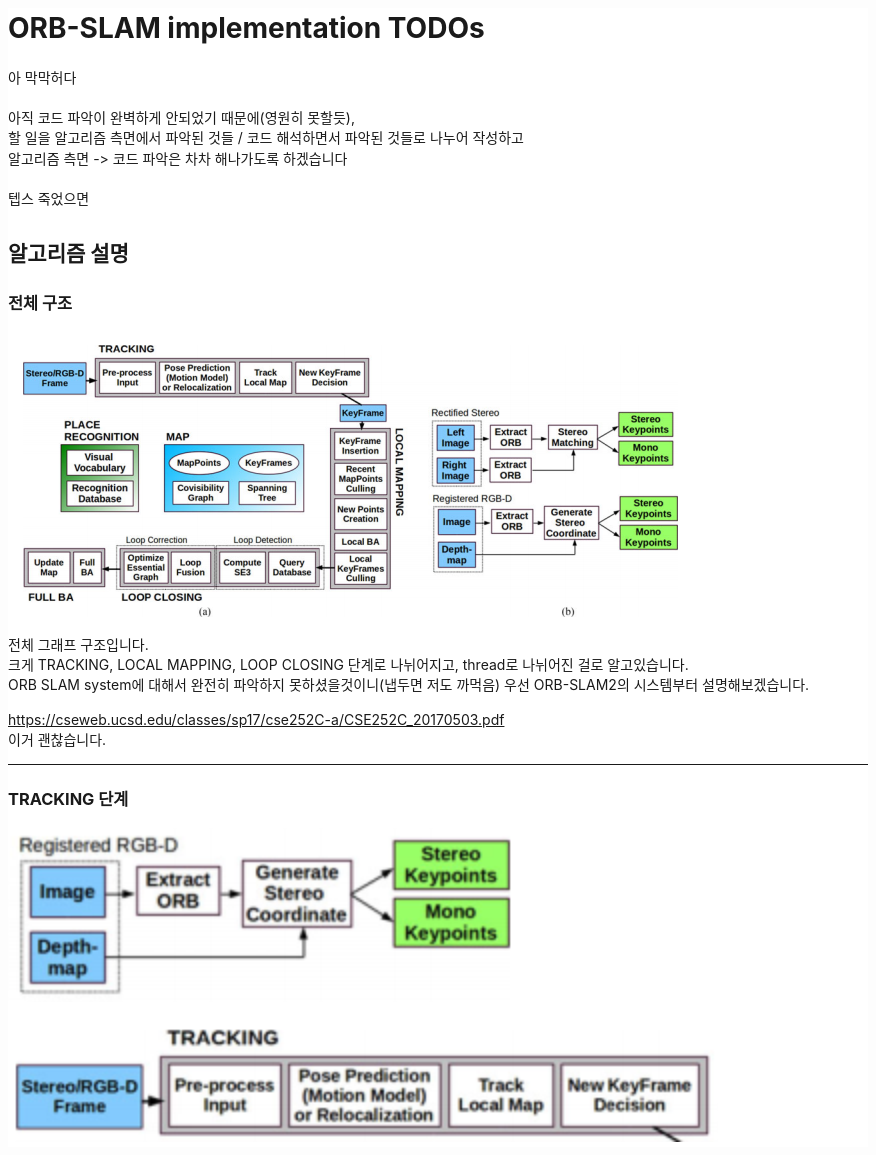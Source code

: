 # ORB-SLAM implementation TODOs
아 막막허다 <br/><br/>
아직 코드 파악이 완벽하게 안되었기 때문에(영원히 못할듯),<br/>
할 일을 알고리즘 측면에서 파악된 것들 / 코드 해석하면서 파악된 것들로 나누어 작성하고<br/>
알고리즘 측면 -> 코드 파악은 차차 해나가도록 하겠습니다<br/><br/>
텝스 죽었으면

## 알고리즘 설명
### 전체 구조
![](.SemanticVS_images/e59352cc.png) <br/>
전체 그래프 구조입니다. <br/>
크게 TRACKING, LOCAL MAPPING, LOOP CLOSING 단계로 나뉘어지고, thread로 나뉘어진 걸로 알고있습니다. <br/>
ORB SLAM system에 대해서 완전히 파악하지 못하셨을것이니(냅두면 저도 까먹음) 우선 ORB-SLAM2의 시스템부터 설명해보겠습니다. <br/>

https://cseweb.ucsd.edu/classes/sp17/cse252C-a/CSE252C_20170503.pdf <br/>
이거 괜찮습니다.

-----------------------

### TRACKING 단계
![](.SemanticVS_images/16675ec9.png) <br/>
![](.SemanticVS_images/05d42ed9.png) <br/>

